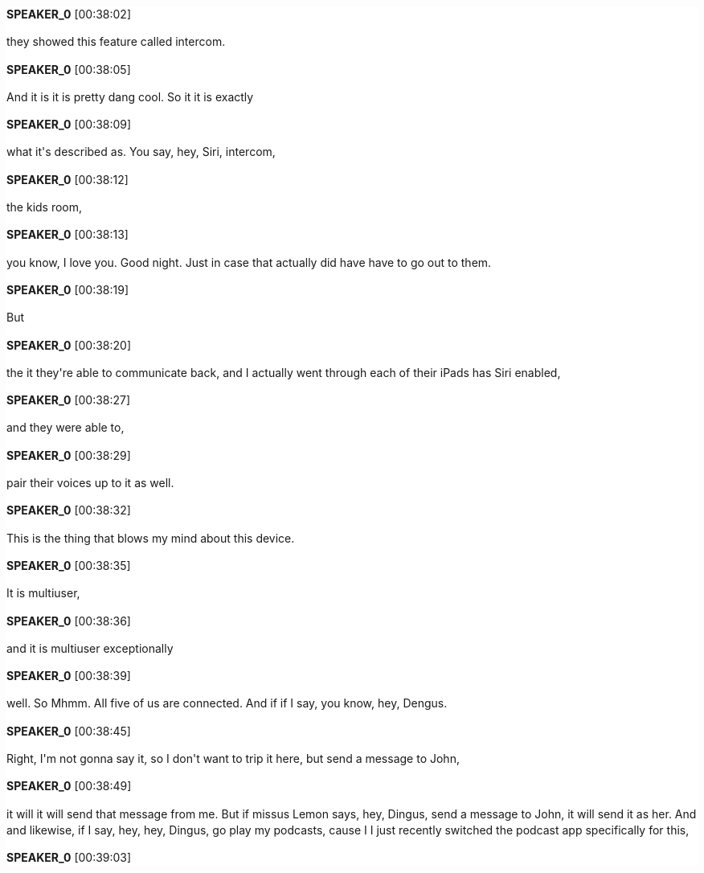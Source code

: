 **SPEAKER_0** [00:38:02]

they showed this feature called intercom.

**SPEAKER_0** [00:38:05]

And it is it is pretty dang cool. So it it is exactly

**SPEAKER_0** [00:38:09]

what it's described as. You say, hey, Siri, intercom,

**SPEAKER_0** [00:38:12]

the kids room,

**SPEAKER_0** [00:38:13]

you know, I love you. Good night. Just in case that actually did have have to go out to them.

**SPEAKER_0** [00:38:19]

But

**SPEAKER_0** [00:38:20]

the it they're able to communicate back, and I actually went through each of their iPads has Siri enabled,

**SPEAKER_0** [00:38:27]

and they were able to,

**SPEAKER_0** [00:38:29]

pair their voices up to it as well.

**SPEAKER_0** [00:38:32]

This is the thing that blows my mind about this device.

**SPEAKER_0** [00:38:35]

It is multiuser,

**SPEAKER_0** [00:38:36]

and it is multiuser exceptionally

**SPEAKER_0** [00:38:39]

well. So Mhmm. All five of us are connected. And if if I say, you know, hey, Dengus.

**SPEAKER_0** [00:38:45]

Right, I'm not gonna say it, so I don't want to trip it here, but send a message to John,

**SPEAKER_0** [00:38:49]

it will it will send that message from me. But if missus Lemon says, hey, Dingus, send a message to John, it will send it as her. And and likewise, if I say, hey, hey, Dingus, go play my podcasts, cause I I just recently switched the podcast app specifically for this,

**SPEAKER_0** [00:39:03]
